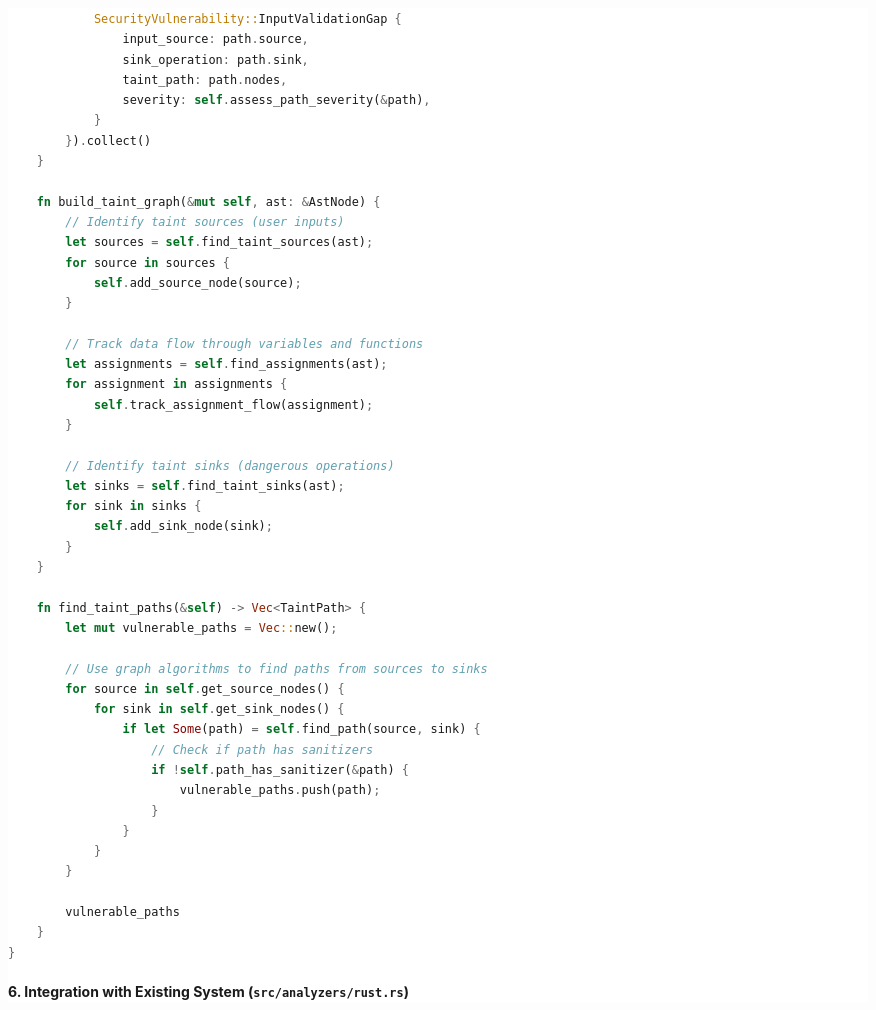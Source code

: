 ```rust
            SecurityVulnerability::InputValidationGap {
                input_source: path.source,
                sink_operation: path.sink,
                taint_path: path.nodes,
                severity: self.assess_path_severity(&path),
            }
        }).collect()
    }
    
    fn build_taint_graph(&mut self, ast: &AstNode) {
        // Identify taint sources (user inputs)
        let sources = self.find_taint_sources(ast);
        for source in sources {
            self.add_source_node(source);
        }
        
        // Track data flow through variables and functions
        let assignments = self.find_assignments(ast);
        for assignment in assignments {
            self.track_assignment_flow(assignment);
        }
        
        // Identify taint sinks (dangerous operations)
        let sinks = self.find_taint_sinks(ast);
        for sink in sinks {
            self.add_sink_node(sink);
        }
    }
    
    fn find_taint_paths(&self) -> Vec<TaintPath> {
        let mut vulnerable_paths = Vec::new();
        
        // Use graph algorithms to find paths from sources to sinks
        for source in self.get_source_nodes() {
            for sink in self.get_sink_nodes() {
                if let Some(path) = self.find_path(source, sink) {
                    // Check if path has sanitizers
                    if !self.path_has_sanitizer(&path) {
                        vulnerable_paths.push(path);
                    }
                }
            }
        }
        
        vulnerable_paths
    }
}
```

#### 6. Integration with Existing System (`src/analyzers/rust.rs`)
